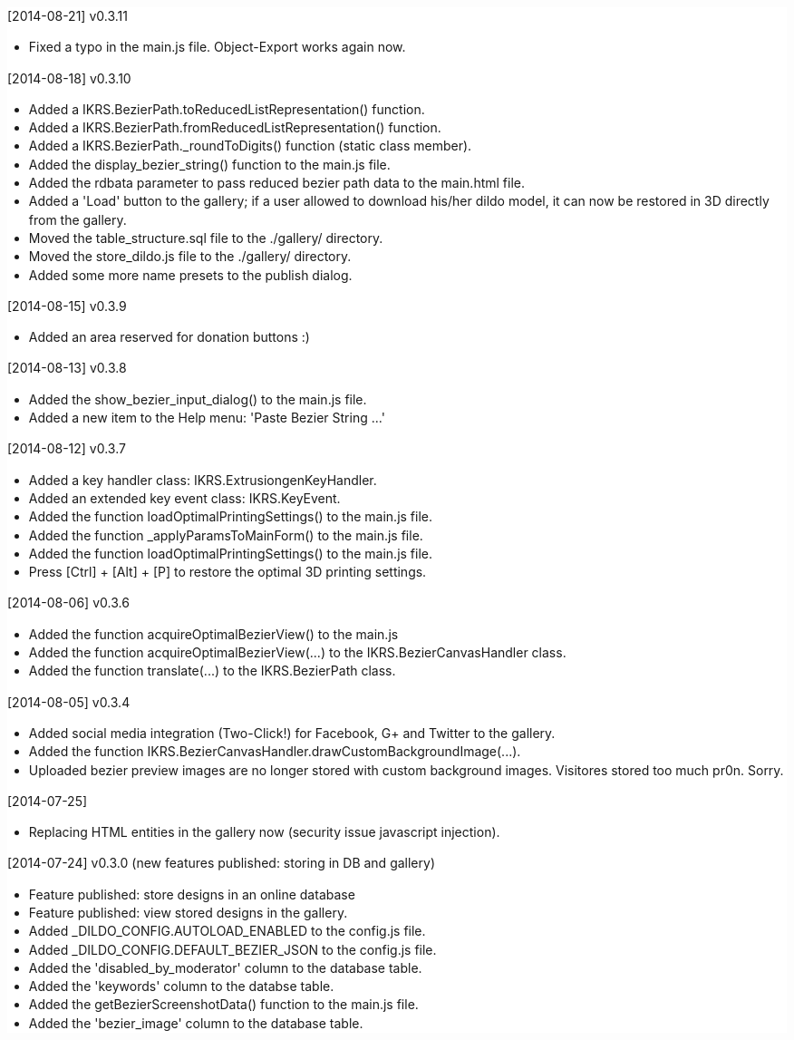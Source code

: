 [2014-08-21] v0.3.11
 - Fixed a typo in the main.js file. Object-Export works again now.

[2014-08-18] v0.3.10
 - Added a IKRS.BezierPath.toReducedListRepresentation() function.
 - Added a IKRS.BezierPath.fromReducedListRepresentation() function.
 - Added a IKRS.BezierPath._roundToDigits() function (static class member).
 - Added the display_bezier_string() function to the main.js file.
 - Added the rdbata parameter to pass reduced bezier path data to the 
   main.html file.
 - Added a 'Load' button to the gallery; if a user allowed to download
   his/her dildo model, it can now be restored in 3D directly from
   the gallery.
 - Moved the table_structure.sql file to the ./gallery/ directory.
 - Moved the store_dildo.js file to the ./gallery/ directory.
 - Added some more name presets to the publish dialog.

[2014-08-15] v0.3.9
 - Added an area reserved for donation buttons :)

[2014-08-13] v0.3.8
 - Added the show_bezier_input_dialog() to the main.js file.
 - Added a new item to the Help menu: 'Paste Bezier String ...'

[2014-08-12] v0.3.7
 - Added a key handler class: IKRS.ExtrusiongenKeyHandler.
 - Added an extended key event class: IKRS.KeyEvent.
 - Added the function loadOptimalPrintingSettings() to the main.js file.
 - Added the function _applyParamsToMainForm() to the main.js file.
 - Added the function loadOptimalPrintingSettings() to the main.js file.
 - Press [Ctrl] + [Alt] + [P] to restore the optimal 3D printing settings.

[2014-08-06] v0.3.6
 - Added the function acquireOptimalBezierView() to the main.js
 - Added the function acquireOptimalBezierView(...) to the IKRS.BezierCanvasHandler
   class.
 - Added the function translate(...) to the IKRS.BezierPath class.

[2014-08-05] v0.3.4
 - Added social media integration (Two-Click!) for Facebook, G+ and 
   Twitter to the gallery.
 - Added the function IKRS.BezierCanvasHandler.drawCustomBackgroundImage(...).
 - Uploaded bezier preview images are no longer stored with custom background
   images. Visitores stored too much pr0n. Sorry.

[2014-07-25]
 - Replacing HTML entities in the gallery now (security issue 
   javascript injection).

[2014-07-24] v0.3.0 (new features published: storing in DB and gallery)
 - Feature published: store designs in an online database
 - Feature published: view stored designs in the gallery.
 - Added _DILDO_CONFIG.AUTOLOAD_ENABLED to the config.js file.
 - Added _DILDO_CONFIG.DEFAULT_BEZIER_JSON to the config.js file.
 - Added the 'disabled_by_moderator' column to the database table.	
 - Added the 'keywords' column to the databse table.
 - Added the getBezierScreenshotData() function to the main.js file.
 - Added the 'bezier_image' column to the database table.
